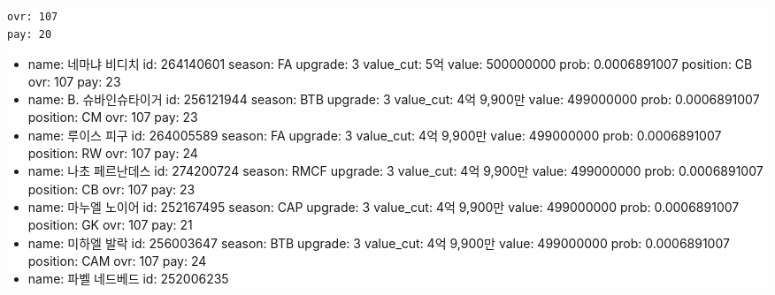     ovr: 107
    pay: 20
  - name: 네마냐 비디치
    id: 264140601
    season: FA
    upgrade: 3
    value_cut: 5억
    value: 500000000
    prob: 0.0006891007
    position: CB
    ovr: 107
    pay: 23
  - name: B. 슈바인슈타이거
    id: 256121944
    season: BTB
    upgrade: 3
    value_cut: 4억 9,900만
    value: 499000000
    prob: 0.0006891007
    position: CM
    ovr: 107
    pay: 23
  - name: 루이스 피구
    id: 264005589
    season: FA
    upgrade: 3
    value_cut: 4억 9,900만
    value: 499000000
    prob: 0.0006891007
    position: RW
    ovr: 107
    pay: 24
  - name: 나초 페르난데스
    id: 274200724
    season: RMCF
    upgrade: 3
    value_cut: 4억 9,900만
    value: 499000000
    prob: 0.0006891007
    position: CB
    ovr: 107
    pay: 23
  - name: 마누엘 노이어
    id: 252167495
    season: CAP
    upgrade: 3
    value_cut: 4억 9,900만
    value: 499000000
    prob: 0.0006891007
    position: GK
    ovr: 107
    pay: 21
  - name: 미하엘 발락
    id: 256003647
    season: BTB
    upgrade: 3
    value_cut: 4억 9,900만
    value: 499000000
    prob: 0.0006891007
    position: CAM
    ovr: 107
    pay: 24
  - name: 파벨 네드베드
    id: 252006235